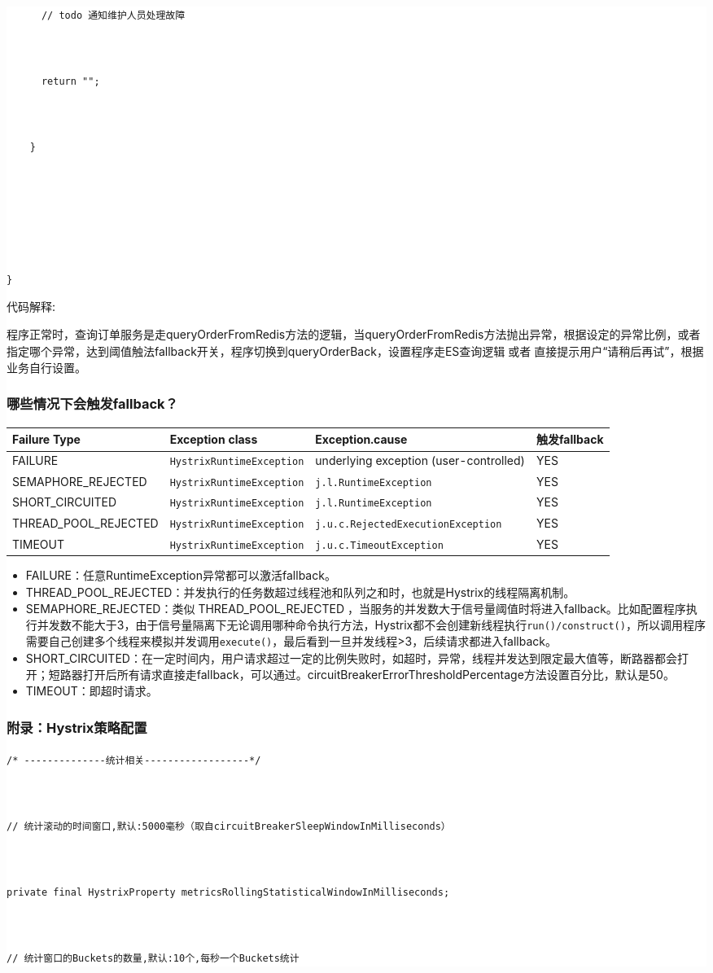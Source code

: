 ```
      // todo 通知维护人员处理故障



      return "";



    }



    



}
```

代码解释:

程序正常时，查询订单服务是走queryOrderFromRedis方法的逻辑，当queryOrderFromRedis方法抛出异常，根据设定的异常比例，或者指定哪个异常，达到阈值触法fallback开关，程序切换到queryOrderBack，设置程序走ES查询逻辑 或者 直接提示用户“请稍后再试”，根据业务自行设置。



### 哪些情况下会触发fallback？

| Failure Type         | Exception class           | Exception.cause                        | 触发fallback |
| :------------------- | :------------------------ | :------------------------------------- | :----------- |
| FAILURE              | `HystrixRuntimeException` | underlying exception (user-controlled) | YES          |
| SEMAPHORE_REJECTED   | `HystrixRuntimeException` | `j.l.RuntimeException`                 | YES          |
| SHORT_CIRCUITED      | `HystrixRuntimeException` | `j.l.RuntimeException`                 | YES          |
| THREAD_POOL_REJECTED | `HystrixRuntimeException` | `j.u.c.RejectedExecutionException`     | YES          |
| TIMEOUT              | `HystrixRuntimeException` | `j.u.c.TimeoutException`               | YES          |

- FAILURE：任意RuntimeException异常都可以激活fallback。
- THREAD_POOL_REJECTED：并发执行的任务数超过线程池和队列之和时，也就是Hystrix的线程隔离机制。
- SEMAPHORE_REJECTED：类似 THREAD_POOL_REJECTED ，当服务的并发数大于信号量阈值时将进入fallback。比如配置程序执行并发数不能大于3，由于信号量隔离下无论调用哪种命令执行方法，Hystrix都不会创建新线程执行`run()/construct()`，所以调用程序需要自己创建多个线程来模拟并发调用`execute()`，最后看到一旦并发线程>3，后续请求都进入fallback。
- SHORT_CIRCUITED：在一定时间内，用户请求超过一定的比例失败时，如超时，异常，线程并发达到限定最大值等，断路器都会打开；短路器打开后所有请求直接走fallback，可以通过。circuitBreakerErrorThresholdPercentage方法设置百分比，默认是50。
- TIMEOUT：即超时请求。



### 附录：Hystrix策略配置

```
/* --------------统计相关------------------*/ 



// 统计滚动的时间窗口,默认:5000毫秒（取自circuitBreakerSleepWindowInMilliseconds）   



private final HystrixProperty metricsRollingStatisticalWindowInMilliseconds;   



// 统计窗口的Buckets的数量,默认:10个,每秒一个Buckets统计   
```
